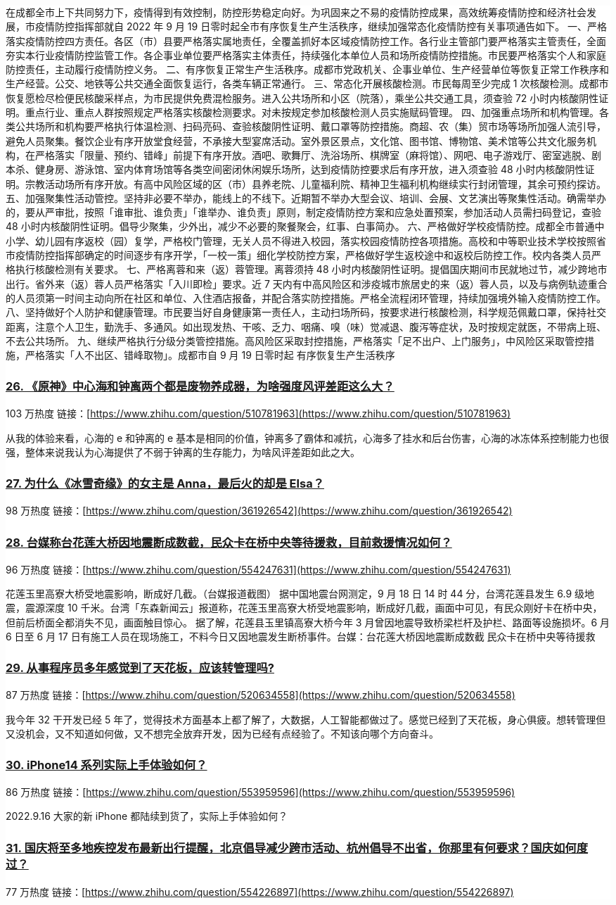 在成都全市上下共同努力下，疫情得到有效控制，防控形势稳定向好。为巩固来之不易的疫情防控成果，高效统筹疫情防控和经济社会发展，市疫情防控指挥部就自 2022 年 9 月 19 日零时起全市有序恢复生产生活秩序，继续加强常态化疫情防控有关事项通告如下。 一、严格落实疫情防控四方责任。各区（市）县要严格落实属地责任，全覆盖抓好本区域疫情防控工作。各行业主管部门要严格落实主管责任，全面夯实本行业疫情防控监管工作。各企事业单位要严格落实主体责任，持续强化本单位人员和场所疫情防控措施。市民要严格落实个人和家庭防控责任，主动履行疫情防控义务。 二、有序恢复正常生产生活秩序。成都市党政机关、企事业单位、生产经营单位等恢复正常工作秩序和生产经营。公交、地铁等公共交通全面恢复运行，各类车辆正常通行。 三、常态化开展核酸检测。市民每周至少完成 1 次核酸检测。成都市恢复愿检尽检便民核酸采样点，为市民提供免费混检服务。进入公共场所和小区（院落），乘坐公共交通工具，须查验 72 小时内核酸阴性证明。重点行业、重点人群按照规定严格落实核酸检测要求。对未按规定参加核酸检测人员实施赋码管理。 四、加强重点场所和机构管理。各类公共场所和机构要严格执行体温检测、扫码亮码、查验核酸阴性证明、戴口罩等防控措施。商超、农（集）贸市场等场所加强人流引导，避免人员聚集。餐饮企业有序开放堂食经营，不承接大型宴席活动。室外景区景点，文化馆、图书馆、博物馆、美术馆等公共文化服务机构，在严格落实「限量、预约、错峰」前提下有序开放。酒吧、歌舞厅、洗浴场所、棋牌室（麻将馆）、网吧、电子游戏厅、密室逃脱、剧本杀、健身房、游泳馆、室内体育场馆等各类空间密闭休闲娱乐场所，达到疫情防控要求后有序开放，进入须查验 48 小时内核酸阴性证明。宗教活动场所有序开放。有高中风险区域的区（市）县养老院、儿童福利院、精神卫生福利机构继续实行封闭管理，其余可预约探访。 五、加强聚集性活动管控。坚持非必要不举办，能线上的不线下。近期暂不举办大型会议、培训、会展、文艺演出等聚集性活动。确需举办的，要从严审批，按照「谁审批、谁负责」「谁举办、谁负责」原则，制定疫情防控方案和应急处置预案，参加活动人员需扫码登记，查验 48 小时内核酸阴性证明。倡导少聚集，少外出，减少不必要的聚餐聚会，红事、白事简办。 六、严格做好学校疫情防控。成都全市普通中小学、幼儿园有序返校（园）复学，严格校门管理，无关人员不得进入校园，落实校园疫情防控各项措施。高校和中等职业技术学校按照省市疫情防控指挥部确定的时间逐步有序开学，「一校一策」细化学校防控方案，严格做好学生返校途中和返校后防控工作。校内各类人员严格执行核酸检测有关要求。 七、严格离蓉和来（返）蓉管理。离蓉须持 48 小时内核酸阴性证明。提倡国庆期间市民就地过节，减少跨地市出行。省外来（返）蓉人员严格落实「入川即检」要求。近 7 天内有中高风险区和涉疫城市旅居史的来（返）蓉人员，以及与病例轨迹重合的人员须第一时间主动向所在社区和单位、入住酒店报备，并配合落实防控措施。严格全流程闭环管理，持续加强境外输入疫情防控工作。 八、坚持做好个人防护和健康管理。市民要当好自身健康第一责任人，主动扫场所码，按要求进行核酸检测，科学规范佩戴口罩，保持社交距离，注意个人卫生，勤洗手、多通风。如出现发热、干咳、乏力、咽痛、嗅（味）觉减退、腹泻等症状，及时按规定就医，不带病上班、不去公共场所。 九、继续严格执行分级分类管控措施。高风险区采取封控措施，严格落实「足不出户、上门服务」，中风险区采取管控措施，严格落实「人不出区、错峰取物」。成都市自 9 月 19 日零时起 有序恢复生产生活秩序

### [26. 《原神》中心海和钟离两个都是废物养成器，为啥强度风评差距这么大？](https://www.zhihu.com/question/510781963)
103 万热度 链接：[https://www.zhihu.com/question/510781963](https://www.zhihu.com/question/510781963)

从我的体验来看，心海的 e 和钟离的 e 基本是相同的价值，钟离多了霸体和减抗，心海多了挂水和后台伤害，心海的冰冻体系控制能力也很强，整体来说我认为心海提供了不弱于钟离的生存能力，为啥风评差距如此之大。

### [27. 为什么《冰雪奇缘》的女主是 Anna，最后火的却是 Elsa？](https://www.zhihu.com/question/361926542)
98 万热度 链接：[https://www.zhihu.com/question/361926542](https://www.zhihu.com/question/361926542)



### [28. 台媒称台花莲大桥因地震断成数截，民众卡在桥中央等待援救，目前救援情况如何？](https://www.zhihu.com/question/554247631)
96 万热度 链接：[https://www.zhihu.com/question/554247631](https://www.zhihu.com/question/554247631)

花莲玉里高寮大桥受地震影响，断成好几截。（台媒报道截图） 据中国地震台网测定，9 月 18 日 14 时 44 分，台湾花莲县发生 6.9 级地震，震源深度 10 千米。台湾「东森新闻云」报道称，花莲玉里高寮大桥受地震影响，断成好几截，画面中可见，有民众刚好卡在桥中央，但前后桥面全都消失不见，画面触目惊心。 据了解，花莲县玉里镇高寮大桥今年 3 月曾因地震导致桥梁栏杆及护栏、路面等设施损坏。6 月 6 日至 6 月 17 日有施工人员在现场施工，不料今日又因地震发生断桥事件。台媒：台花莲大桥因地震断成数截 民众卡在桥中央等待援救

### [29. 从事程序员多年感觉到了天花板，应该转管理吗?](https://www.zhihu.com/question/520634558)
87 万热度 链接：[https://www.zhihu.com/question/520634558](https://www.zhihu.com/question/520634558)

我今年 32 干开发已经 5 年了，觉得技术方面基本上都了解了，大数据，人工智能都做过了。感觉已经到了天花板，身心俱疲。想转管理但又没机会，又不知道如何做，又不想完全放弃开发，因为已经有点经验了。不知该向哪个方向奋斗。

### [30. iPhone14 系列实际上手体验如何？](https://www.zhihu.com/question/553959596)
86 万热度 链接：[https://www.zhihu.com/question/553959596](https://www.zhihu.com/question/553959596)

2022.9.16 大家的新 iPhone 都陆续到货了，实际上手体验如何？

### [31. 国庆将至多地疾控发布最新出行提醒，北京倡导减少跨市活动、杭州倡导不出省，你那里有何要求？国庆如何度过？](https://www.zhihu.com/question/554226897)
77 万热度 链接：[https://www.zhihu.com/question/554226897](https://www.zhihu.com/question/554226897)
